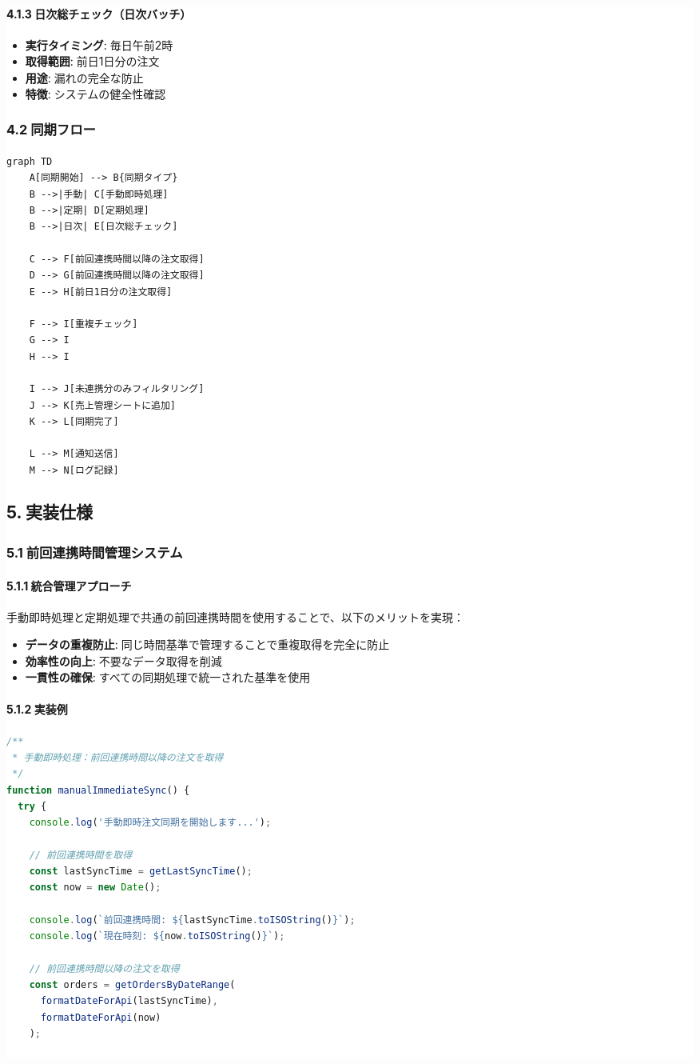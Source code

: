 #### 4.1.3 日次総チェック（日次バッチ）
- **実行タイミング**: 毎日午前2時
- **取得範囲**: 前日1日分の注文
- **用途**: 漏れの完全な防止
- **特徴**: システムの健全性確認

### 4.2 同期フロー

```mermaid
graph TD
    A[同期開始] --> B{同期タイプ}
    B -->|手動| C[手動即時処理]
    B -->|定期| D[定期処理]
    B -->|日次| E[日次総チェック]
    
    C --> F[前回連携時間以降の注文取得]
    D --> G[前回連携時間以降の注文取得]
    E --> H[前日1日分の注文取得]
    
    F --> I[重複チェック]
    G --> I
    H --> I
    
    I --> J[未連携分のみフィルタリング]
    J --> K[売上管理シートに追加]
    K --> L[同期完了]
    
    L --> M[通知送信]
    M --> N[ログ記録]
```

## 5. 実装仕様

### 5.1 前回連携時間管理システム

#### 5.1.1 統合管理アプローチ
手動即時処理と定期処理で共通の前回連携時間を使用することで、以下のメリットを実現：

- **データの重複防止**: 同じ時間基準で管理することで重複取得を完全に防止
- **効率性の向上**: 不要なデータ取得を削減
- **一貫性の確保**: すべての同期処理で統一された基準を使用

#### 5.1.2 実装例
```javascript
/**
 * 手動即時処理：前回連携時間以降の注文を取得
 */
function manualImmediateSync() {
  try {
    console.log('手動即時注文同期を開始します...');
    
    // 前回連携時間を取得
    const lastSyncTime = getLastSyncTime();
    const now = new Date();
    
    console.log(`前回連携時間: ${lastSyncTime.toISOString()}`);
    console.log(`現在時刻: ${now.toISOString()}`);
    
    // 前回連携時間以降の注文を取得
    const orders = getOrdersByDateRange(
      formatDateForApi(lastSyncTime),
      formatDateForApi(now)
    );
    
```